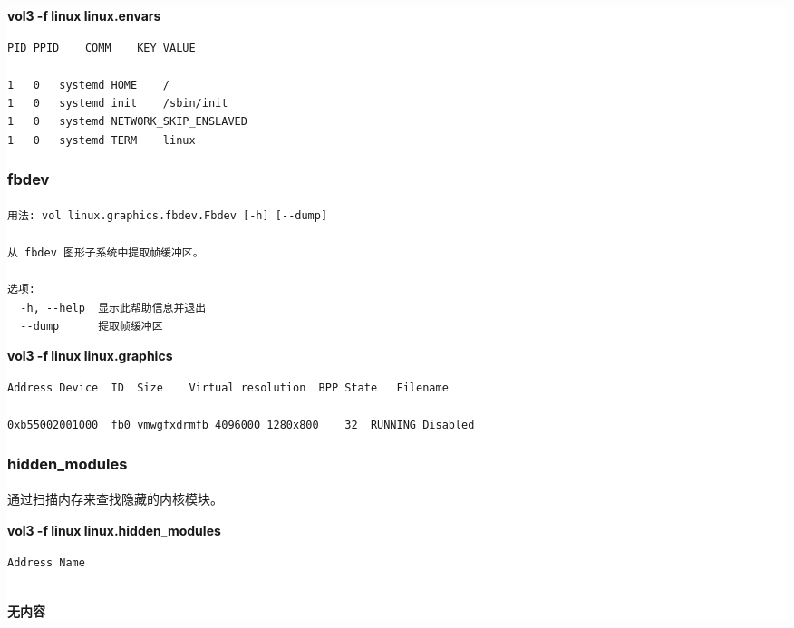 

**vol3 -f linux linux.envars**

```
PID	PPID	COMM	KEY	VALUE

1	0	systemd	HOME	/
1	0	systemd	init	/sbin/init
1	0	systemd	NETWORK_SKIP_ENSLAVED	
1	0	systemd	TERM	linux
```



### fbdev

```
用法: vol linux.graphics.fbdev.Fbdev [-h] [--dump]

从 fbdev 图形子系统中提取帧缓冲区。

选项:
  -h, --help  显示此帮助信息并退出
  --dump      提取帧缓冲区
```



**vol3 -f linux linux.graphics**

```
Address	Device	ID	Size	Virtual resolution	BPP	State	Filename

0xb55002001000	fb0	vmwgfxdrmfb	4096000	1280x800	32	RUNNING	Disabled
```



### hidden_modules

通过扫描内存来查找隐藏的内核模块。



**vol3 -f linux linux.hidden_modules**

```
Address	Name


```

**无内容**



